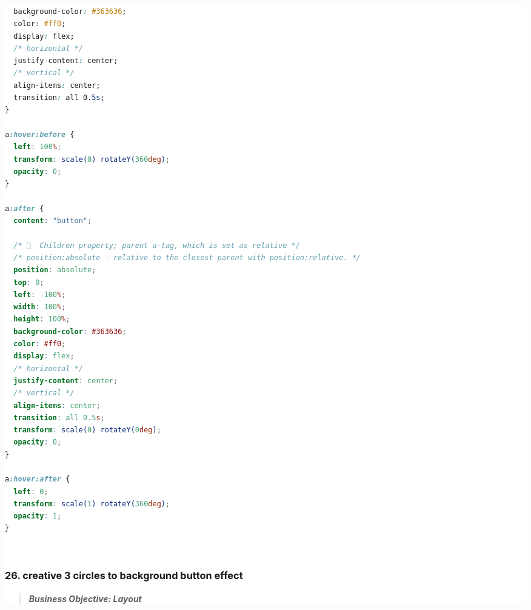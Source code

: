 ```css
  background-color: #363636;
  color: #ff0;
  display: flex;
  /* horizontal */
  justify-content: center;
  /* vertical */
  align-items: center;
  transition: all 0.5s;
}

a:hover:before {
  left: 100%;
  transform: scale(0) rotateY(360deg);
  opacity: 0;
}

a:after {
  content: "button";

  /* 🧒  Children property; parent a-tag, which is set as relative */
  /* position:absolute - relative to the closest parent with position:relative. */
  position: absolute;
  top: 0;
  left: -100%;
  width: 100%;
  height: 100%;
  background-color: #363636;
  color: #ff0;
  display: flex;
  /* horizontal */
  justify-content: center;
  /* vertical */
  align-items: center;
  transition: all 0.5s;
  transform: scale(0) rotateY(0deg);
  opacity: 0;
}

a:hover:after {
  left: 0;
  transform: scale(1) rotateY(360deg);
  opacity: 1;
}
```

<br>

### 26. creative 3 circles to background button effect<a id="26"></a>

> **_Business Objective: Layout_**
